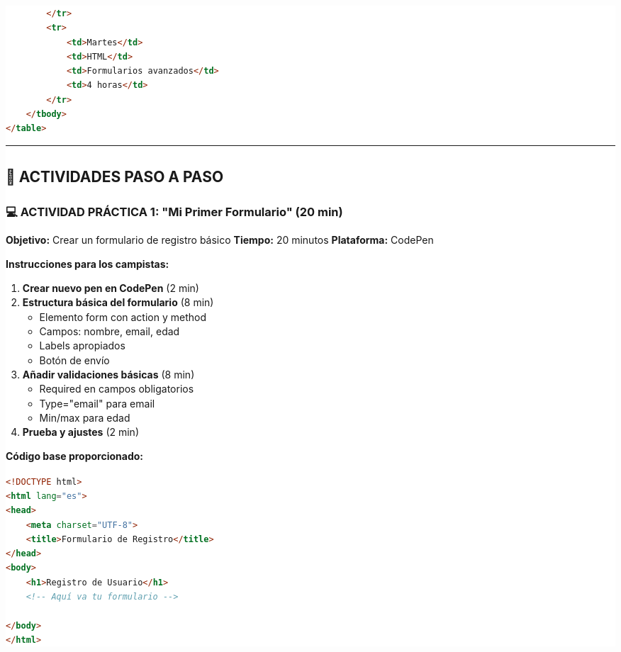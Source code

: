 ```html
        </tr>
        <tr>
            <td>Martes</td>
            <td>HTML</td>
            <td>Formularios avanzados</td>
            <td>4 horas</td>
        </tr>
    </tbody>
</table>
```

---

## 🎯 **ACTIVIDADES PASO A PASO**

### **💻 ACTIVIDAD PRÁCTICA 1: "Mi Primer Formulario" (20 min)**

**Objetivo:** Crear un formulario de registro básico
**Tiempo:** 20 minutos
**Plataforma:** CodePen

**Instrucciones para los campistas:**

1. **Crear nuevo pen en CodePen** (2 min)
2. **Estructura básica del formulario** (8 min)
   - Elemento form con action y method
   - Campos: nombre, email, edad
   - Labels apropiados
   - Botón de envío
3. **Añadir validaciones básicas** (8 min)
   - Required en campos obligatorios
   - Type="email" para email
   - Min/max para edad
4. **Prueba y ajustes** (2 min)

**Código base proporcionado:**
```html
<!DOCTYPE html>
<html lang="es">
<head>
    <meta charset="UTF-8">
    <title>Formulario de Registro</title>
</head>
<body>
    <h1>Registro de Usuario</h1>
    <!-- Aquí va tu formulario -->
    
</body>
</html>
```
